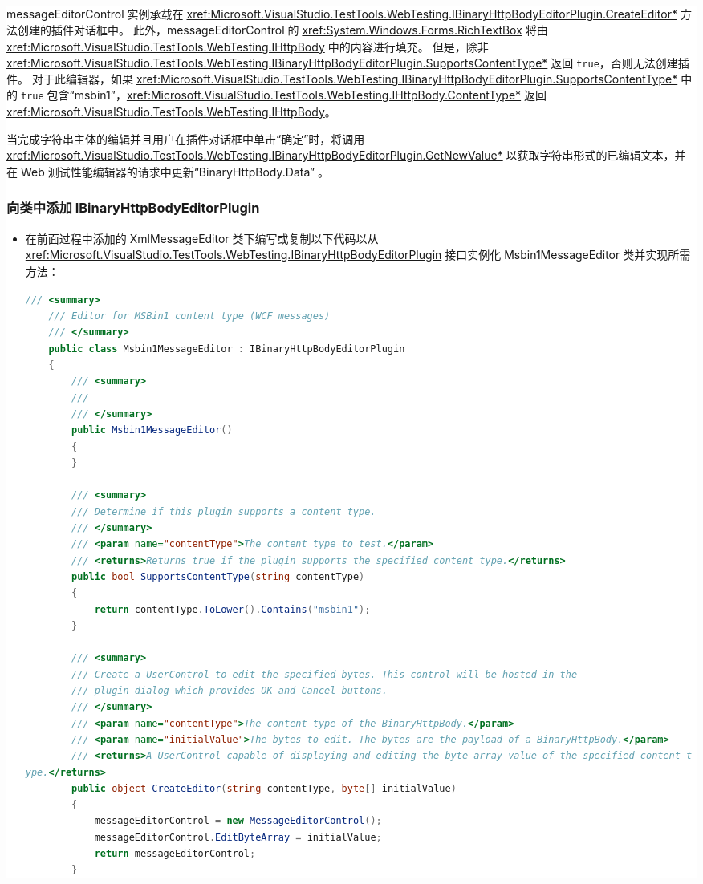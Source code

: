 messageEditorControl 实例承载在 <xref:Microsoft.VisualStudio.TestTools.WebTesting.IBinaryHttpBodyEditorPlugin.CreateEditor*> 方法创建的插件对话框中。 此外，messageEditorControl 的 <xref:System.Windows.Forms.RichTextBox> 将由 <xref:Microsoft.VisualStudio.TestTools.WebTesting.IHttpBody> 中的内容进行填充。 但是，除非 <xref:Microsoft.VisualStudio.TestTools.WebTesting.IBinaryHttpBodyEditorPlugin.SupportsContentType*> 返回 `true`，否则无法创建插件。 对于此编辑器，如果 <xref:Microsoft.VisualStudio.TestTools.WebTesting.IBinaryHttpBodyEditorPlugin.SupportsContentType*> 中的 `true` 包含“msbin1”，<xref:Microsoft.VisualStudio.TestTools.WebTesting.IHttpBody.ContentType*> 返回 <xref:Microsoft.VisualStudio.TestTools.WebTesting.IHttpBody>。

当完成字符串主体的编辑并且用户在插件对话框中单击“确定”时，将调用 <xref:Microsoft.VisualStudio.TestTools.WebTesting.IBinaryHttpBodyEditorPlugin.GetNewValue*> 以获取字符串形式的已编辑文本，并在 Web 测试性能编辑器的请求中更新“BinaryHttpBody.Data” 。

### <a name="to-add-the-ibinaryhttpbodyeditorplugin-to-the-class"></a>向类中添加 IBinaryHttpBodyEditorPlugin

- 在前面过程中添加的 XmlMessageEditor 类下编写或复制以下代码以从 <xref:Microsoft.VisualStudio.TestTools.WebTesting.IBinaryHttpBodyEditorPlugin> 接口实例化 Msbin1MessageEditor 类并实现所需方法：

    ```csharp
    /// <summary>
        /// Editor for MSBin1 content type (WCF messages)
        /// </summary>
        public class Msbin1MessageEditor : IBinaryHttpBodyEditorPlugin
        {
            /// <summary>
            ///
            /// </summary>
            public Msbin1MessageEditor()
            {
            }

            /// <summary>
            /// Determine if this plugin supports a content type.
            /// </summary>
            /// <param name="contentType">The content type to test.</param>
            /// <returns>Returns true if the plugin supports the specified content type.</returns>
            public bool SupportsContentType(string contentType)
            {
                return contentType.ToLower().Contains("msbin1");
            }

            /// <summary>
            /// Create a UserControl to edit the specified bytes. This control will be hosted in the
            /// plugin dialog which provides OK and Cancel buttons.
            /// </summary>
            /// <param name="contentType">The content type of the BinaryHttpBody.</param>
            /// <param name="initialValue">The bytes to edit. The bytes are the payload of a BinaryHttpBody.</param>
            /// <returns>A UserControl capable of displaying and editing the byte array value of the specified content type.</returns>
            public object CreateEditor(string contentType, byte[] initialValue)
            {
                messageEditorControl = new MessageEditorControl();
                messageEditorControl.EditByteArray = initialValue;
                return messageEditorControl;
            }
